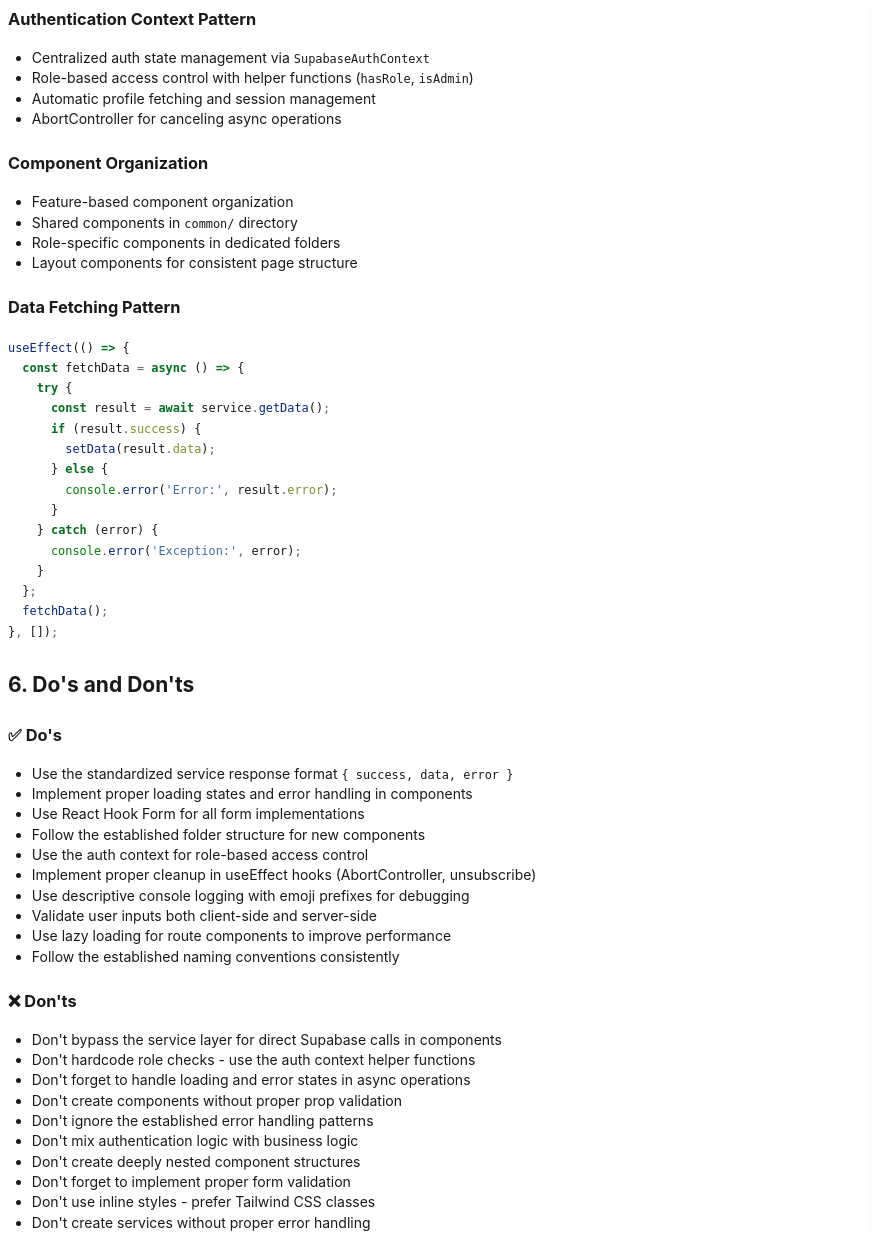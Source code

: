 ### Authentication Context Pattern
- Centralized auth state management via `SupabaseAuthContext`
- Role-based access control with helper functions (`hasRole`, `isAdmin`)
- Automatic profile fetching and session management
- AbortController for canceling async operations

### Component Organization
- Feature-based component organization
- Shared components in `common/` directory
- Role-specific components in dedicated folders
- Layout components for consistent page structure

### Data Fetching Pattern
```javascript
useEffect(() => {
  const fetchData = async () => {
    try {
      const result = await service.getData();
      if (result.success) {
        setData(result.data);
      } else {
        console.error('Error:', result.error);
      }
    } catch (error) {
      console.error('Exception:', error);
    }
  };
  fetchData();
}, []);
```

## 6. Do's and Don'ts

### ✅ Do's
- Use the standardized service response format `{ success, data, error }`
- Implement proper loading states and error handling in components
- Use React Hook Form for all form implementations
- Follow the established folder structure for new components
- Use the auth context for role-based access control
- Implement proper cleanup in useEffect hooks (AbortController, unsubscribe)
- Use descriptive console logging with emoji prefixes for debugging
- Validate user inputs both client-side and server-side
- Use lazy loading for route components to improve performance
- Follow the established naming conventions consistently

### ❌ Don'ts
- Don't bypass the service layer for direct Supabase calls in components
- Don't hardcode role checks - use the auth context helper functions
- Don't forget to handle loading and error states in async operations
- Don't create components without proper prop validation
- Don't ignore the established error handling patterns
- Don't mix authentication logic with business logic
- Don't create deeply nested component structures
- Don't forget to implement proper form validation
- Don't use inline styles - prefer Tailwind CSS classes
- Don't create services without proper error handling
